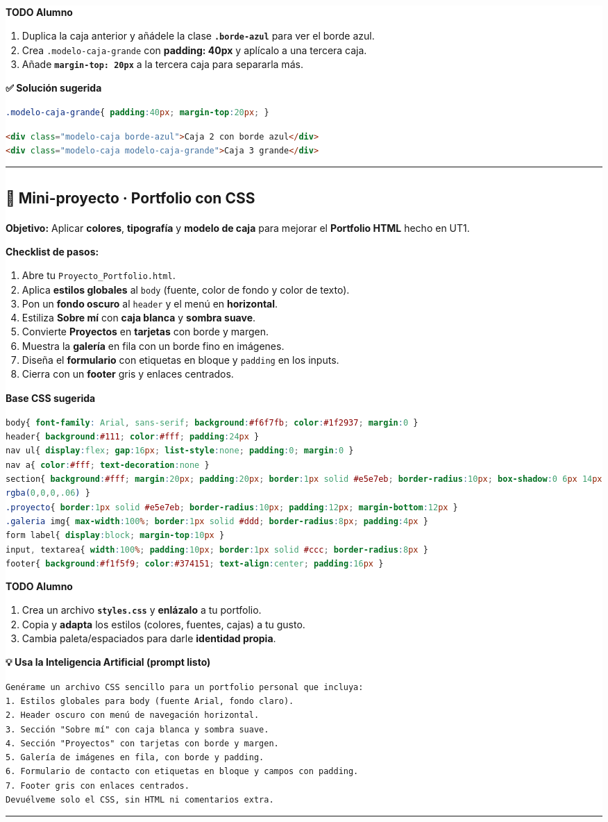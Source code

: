 **TODO Alumno**
1. Duplica la caja anterior y añádele la clase **`.borde-azul`** para ver el borde azul.  
2. Crea `.modelo-caja-grande` con **padding: 40px** y aplícalo a una tercera caja.  
3. Añade **`margin-top: 20px`** a la tercera caja para separarla más.

**✅ Solución sugerida**
```css
.modelo-caja-grande{ padding:40px; margin-top:20px; }
```

```html
<div class="modelo-caja borde-azul">Caja 2 con borde azul</div>
<div class="modelo-caja modelo-caja-grande">Caja 3 grande</div>
```

---

## 🧪 Mini-proyecto · **Portfolio con CSS**
**Objetivo:** Aplicar **colores**, **tipografía** y **modelo de caja** para mejorar el **Portfolio HTML** hecho en UT1.

**Checklist de pasos:**
1. Abre tu `Proyecto_Portfolio.html`.  
2. Aplica **estilos globales** al `body` (fuente, color de fondo y color de texto).  
3. Pon un **fondo oscuro** al `header` y el menú en **horizontal**.  
4. Estiliza **Sobre mí** con **caja blanca** y **sombra suave**.  
5. Convierte **Proyectos** en **tarjetas** con borde y margen.  
6. Muestra la **galería** en fila con un borde fino en imágenes.  
7. Diseña el **formulario** con etiquetas en bloque y `padding` en los inputs.  
8. Cierra con un **footer** gris y enlaces centrados.

**Base CSS sugerida**
```css
body{ font-family: Arial, sans-serif; background:#f6f7fb; color:#1f2937; margin:0 }
header{ background:#111; color:#fff; padding:24px }
nav ul{ display:flex; gap:16px; list-style:none; padding:0; margin:0 }
nav a{ color:#fff; text-decoration:none }
section{ background:#fff; margin:20px; padding:20px; border:1px solid #e5e7eb; border-radius:10px; box-shadow:0 6px 14px rgba(0,0,0,.06) }
.proyecto{ border:1px solid #e5e7eb; border-radius:10px; padding:12px; margin-bottom:12px }
.galeria img{ max-width:100%; border:1px solid #ddd; border-radius:8px; padding:4px }
form label{ display:block; margin-top:10px }
input, textarea{ width:100%; padding:10px; border:1px solid #ccc; border-radius:8px }
footer{ background:#f1f5f9; color:#374151; text-align:center; padding:16px }
```

**TODO Alumno**
1. Crea un archivo **`styles.css`** y **enlázalo** a tu portfolio.  
2. Copia y **adapta** los estilos (colores, fuentes, cajas) a tu gusto.  
3. Cambia paleta/espaciados para darle **identidad propia**.

**💡 Usa la Inteligencia Artificial (prompt listo)**
```
Genérame un archivo CSS sencillo para un portfolio personal que incluya:
1. Estilos globales para body (fuente Arial, fondo claro).
2. Header oscuro con menú de navegación horizontal.
3. Sección "Sobre mí" con caja blanca y sombra suave.
4. Sección "Proyectos" con tarjetas con borde y margen.
5. Galería de imágenes en fila, con borde y padding.
6. Formulario de contacto con etiquetas en bloque y campos con padding.
7. Footer gris con enlaces centrados.
Devuélveme solo el CSS, sin HTML ni comentarios extra.
```

---